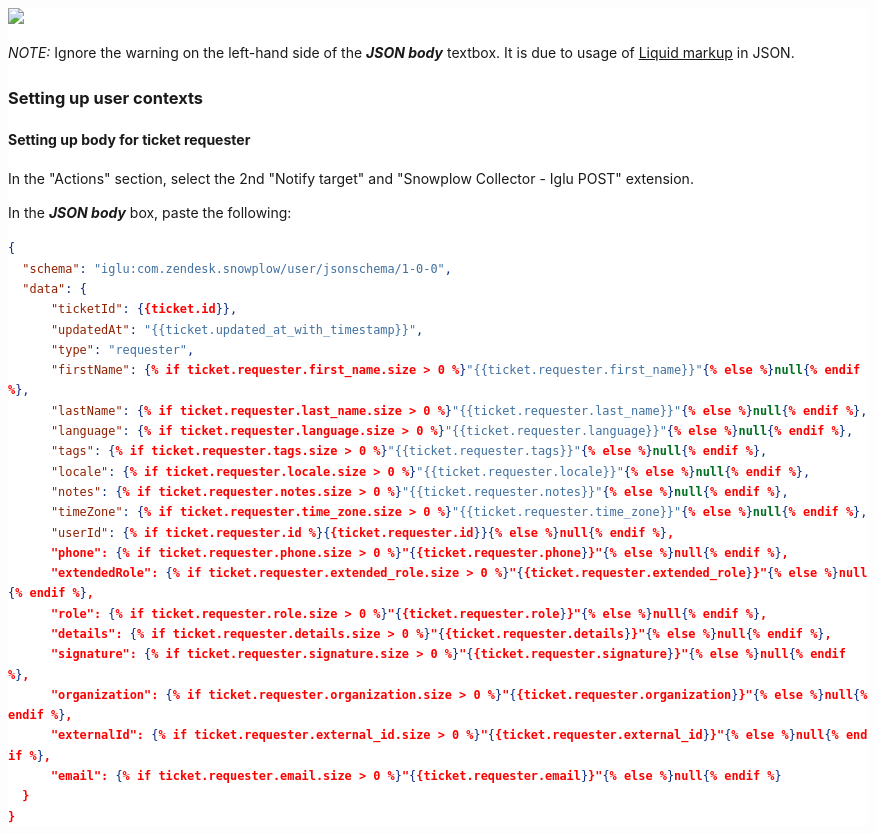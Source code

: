 ![](images/json-body.png)

*NOTE:* Ignore the warning on the left-hand side of the **_JSON body_** textbox. It is due to usage of [Liquid markup](https://shopify.github.io/liquid/) in JSON.

### [](https://github.com/snowplow/snowplow/wiki/Zendesk-webhook-setup#setting-up-user-contexts)Setting up user contexts

#### [](https://github.com/snowplow/snowplow/wiki/Zendesk-webhook-setup#setting-up-body-for-ticket-requester)Setting up body for ticket requester

In the "Actions" section, select the 2nd "Notify target" and "Snowplow Collector - Iglu POST" extension.

In the **_JSON body_** box, paste the following:

```json
{
  "schema": "iglu:com.zendesk.snowplow/user/jsonschema/1-0-0",
  "data": {
      "ticketId": {{ticket.id}},
      "updatedAt": "{{ticket.updated_at_with_timestamp}}",
      "type": "requester",
      "firstName": {% if ticket.requester.first_name.size > 0 %}"{{ticket.requester.first_name}}"{% else %}null{% endif %},
      "lastName": {% if ticket.requester.last_name.size > 0 %}"{{ticket.requester.last_name}}"{% else %}null{% endif %},
      "language": {% if ticket.requester.language.size > 0 %}"{{ticket.requester.language}}"{% else %}null{% endif %},
      "tags": {% if ticket.requester.tags.size > 0 %}"{{ticket.requester.tags}}"{% else %}null{% endif %},
      "locale": {% if ticket.requester.locale.size > 0 %}"{{ticket.requester.locale}}"{% else %}null{% endif %},
      "notes": {% if ticket.requester.notes.size > 0 %}"{{ticket.requester.notes}}"{% else %}null{% endif %},
      "timeZone": {% if ticket.requester.time_zone.size > 0 %}"{{ticket.requester.time_zone}}"{% else %}null{% endif %},
      "userId": {% if ticket.requester.id %}{{ticket.requester.id}}{% else %}null{% endif %},
      "phone": {% if ticket.requester.phone.size > 0 %}"{{ticket.requester.phone}}"{% else %}null{% endif %},
      "extendedRole": {% if ticket.requester.extended_role.size > 0 %}"{{ticket.requester.extended_role}}"{% else %}null{% endif %},
      "role": {% if ticket.requester.role.size > 0 %}"{{ticket.requester.role}}"{% else %}null{% endif %},
      "details": {% if ticket.requester.details.size > 0 %}"{{ticket.requester.details}}"{% else %}null{% endif %},
      "signature": {% if ticket.requester.signature.size > 0 %}"{{ticket.requester.signature}}"{% else %}null{% endif %},
      "organization": {% if ticket.requester.organization.size > 0 %}"{{ticket.requester.organization}}"{% else %}null{% endif %},
      "externalId": {% if ticket.requester.external_id.size > 0 %}"{{ticket.requester.external_id}}"{% else %}null{% endif %},
      "email": {% if ticket.requester.email.size > 0 %}"{{ticket.requester.email}}"{% else %}null{% endif %}
  }
}
```
